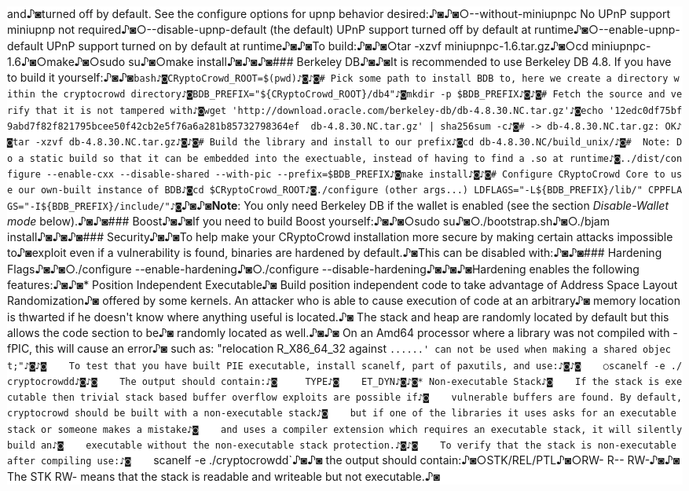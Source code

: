and♪◙turned off by default.  See the configure options for upnp behavior desired:♪◙♪◙○--without-miniupnpc      No UPnP support miniupnp not required♪◙○--disable-upnp-default   (the default) UPnP support turned off by default at runtime♪◙○--enable-upnp-default    UPnP support turned on by default at runtime♪◙♪◙To build:♪◙♪◙○tar -xzvf miniupnpc-1.6.tar.gz♪◙○cd miniupnpc-1.6♪◙○make♪◙○sudo su♪◙○make install♪◙♪◙♪◙### Berkeley DB♪◙♪◙It is recommended to use Berkeley DB 4.8. If you have to build it yourself:♪◙♪◙```bash♪◙CRyptoCrowd_ROOT=$(pwd)♪◙♪◙# Pick some path to install BDB to, here we create a directory within the cryptocrowd directory♪◙BDB_PREFIX="${CRyptoCrowd_ROOT}/db4"♪◙mkdir -p $BDB_PREFIX♪◙♪◙# Fetch the source and verify that it is not tampered with♪◙wget 'http://download.oracle.com/berkeley-db/db-4.8.30.NC.tar.gz'♪◙echo '12edc0df75bf9abd7f82f821795bcee50f42cb2e5f76a6a281b85732798364ef  db-4.8.30.NC.tar.gz' | sha256sum -c♪◙# -> db-4.8.30.NC.tar.gz: OK♪◙tar -xzvf db-4.8.30.NC.tar.gz♪◙♪◙# Build the library and install to our prefix♪◙cd db-4.8.30.NC/build_unix/♪◙#  Note: Do a static build so that it can be embedded into the exectuable, instead of having to find a .so at runtime♪◙../dist/configure --enable-cxx --disable-shared --with-pic --prefix=$BDB_PREFIX♪◙make install♪◙♪◙# Configure CRyptoCrowd Core to use our own-built instance of BDB♪◙cd $CRyptoCrowd_ROOT♪◙./configure (other args...) LDFLAGS="-L${BDB_PREFIX}/lib/" CPPFLAGS="-I${BDB_PREFIX}/include/"♪◙```♪◙♪◙**Note**: You only need Berkeley DB if the wallet is enabled (see the section *Disable-Wallet mode* below).♪◙♪◙### Boost♪◙♪◙If you need to build Boost yourself:♪◙♪◙○sudo su♪◙○./bootstrap.sh♪◙○./bjam install♪◙♪◙♪◙### Security♪◙♪◙To help make your CRyptoCrowd installation more secure by making certain attacks impossible to♪◙exploit even if a vulnerability is found, binaries are hardened by default.♪◙This can be disabled with:♪◙♪◙### Hardening Flags♪◙♪◙○./configure --enable-hardening♪◙○./configure --disable-hardening♪◙♪◙♪◙Hardening enables the following features:♪◙♪◙* Position Independent Executable♪◙    Build position independent code to take advantage of Address Space Layout Randomization♪◙    offered by some kernels. An attacker who is able to cause execution of code at an arbitrary♪◙    memory location is thwarted if he doesn't know where anything useful is located.♪◙    The stack and heap are randomly located by default but this allows the code section to be♪◙    randomly located as well.♪◙♪◙    On an Amd64 processor where a library was not compiled with -fPIC, this will cause an error♪◙    such as: "relocation R_X86_64_32 against `......' can not be used when making a shared object;"♪◙♪◙    To test that you have built PIE executable, install scanelf, part of paxutils, and use:♪◙♪◙    ○scanelf -e ./cryptocrowdd♪◙♪◙    The output should contain:♪◙     TYPE♪◙    ET_DYN♪◙♪◙* Non-executable Stack♪◙    If the stack is executable then trivial stack based buffer overflow exploits are possible if♪◙    vulnerable buffers are found. By default, cryptocrowd should be built with a non-executable stack♪◙    but if one of the libraries it uses asks for an executable stack or someone makes a mistake♪◙    and uses a compiler extension which requires an executable stack, it will silently build an♪◙    executable without the non-executable stack protection.♪◙♪◙    To verify that the stack is non-executable after compiling use:♪◙    `scanelf -e ./cryptocrowdd`♪◙♪◙    the output should contain:♪◙○STK/REL/PTL♪◙○RW- R-- RW-♪◙♪◙    The STK RW- means that the stack is readable and writeable but not executable.♪◙